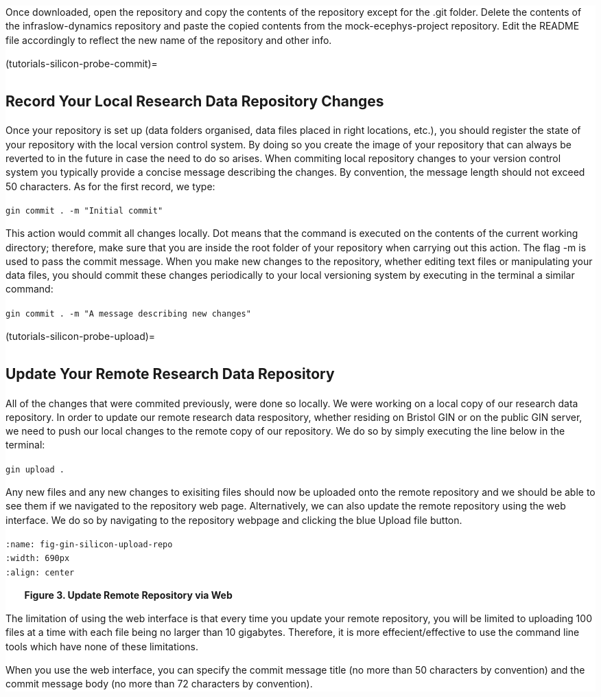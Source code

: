 Once downloaded, open the repository and copy the contents of the repository except for the .git folder. Delete the contents of the infraslow-dynamics repository and paste the copied contents from the mock-ecephys-project repository. Edit the README file accordingly to reflect the new name of the repository and other info.

(tutorials-silicon-probe-commit)=
## Record Your Local Research Data Repository Changes
Once your repository is set up (data folders organised, data files placed in right locations, etc.), you should register the state of your repository with the local version control system. By doing so you create the image of your repository that can always be reverted to in the future in case the need to do so arises. When commiting local repository changes to your version control system you typically provide a concise message describing the changes. By convention, the message length should not exceed 50 characters. As for the first record, we type:
```
gin commit . -m "Initial commit"
```
This action would commit all changes locally. Dot means that the command is executed on the contents of the current working directory; therefore, make sure that you are inside the root folder of your repository when carrying out this action. The flag -m is used to pass the commit message. When you make new changes to the repository, whether editing text files or manipulating your data files, you should commit these changes periodically to your local versioning system by executing in the terminal a similar command:
```
gin commit . -m "A message describing new changes"
```

(tutorials-silicon-probe-upload)=
## Update Your Remote Research Data Repository
All of the changes that were commited previously, were done so locally. We were working on a local copy of our research data repository. In order to update our remote research data respository, whether residing on Bristol GIN or on the public GIN server, we need to push our local changes to the remote copy of our repository. We do so by simply executing the line below in the terminal:
```
gin upload .
```
Any new files and any new changes to exisiting files should now be uploaded onto the remote repository and we should be able to see them if we navigated to the repository web page. Alternatively, we can also update the remote repository using the web interface. We do so by navigating to the repository webpage and clicking the blue Upload file button.
```{image} ../assets/images/tutorials/bristol-gin-for-silicon-probe-data/upload-repo.png
:name: fig-gin-silicon-upload-repo
:width: 690px
:align: center
```
&nbsp;&nbsp;&nbsp;&nbsp;&nbsp;&nbsp; **Figure 3. Update Remote Repository via Web**

The limitation of using the web interface is that every time you update your remote repository, you will be limited to uploading 100 files at a time with each file being no larger than 10 gigabytes. Therefore, it is more effecient/effective to use the command line tools which have none of these limitations.

When you use the web interface, you can specify the commit message title (no more than 50 characters by convention) and the commit message body (no more than 72 characters by convention).
